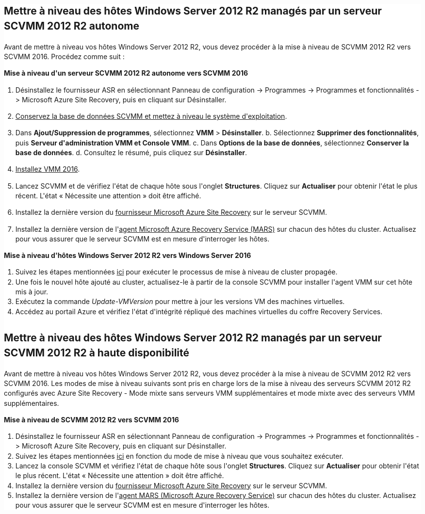 ## <a name="upgrade-windows-server-2012-r2-hosts-managed-by-stand-alone-scvmm-2012-r2-server"></a>Mettre à niveau des hôtes Windows Server 2012 R2 managés par un serveur SCVMM 2012 R2 autonome
Avant de mettre à niveau vos hôtes Windows Server 2012 R2, vous devez procéder à la mise à niveau de SCVMM 2012 R2 vers SCVMM 2016. Procédez comme suit :

**Mise à niveau d'un serveur SCVMM 2012 R2 autonome vers SCVMM 2016**

1.  Désinstallez le fournisseur ASR en sélectionnant Panneau de configuration -> Programmes -> Programmes et fonctionnalités -> Microsoft Azure Site Recovery, puis en cliquant sur Désinstaller.
2. [Conservez la base de données SCVMM et mettez à niveau le système d'exploitation](/system-center/vmm/upgrade-vmm?view=sc-vmm-2016#back-up-and-upgrade-the-operating-system).
3. Dans **Ajout/Suppression de programmes**, sélectionnez **VMM** > **Désinstaller**. b. Sélectionnez **Supprimer des fonctionnalités**, puis **Serveur d'administration VMM et Console VMM**. c. Dans **Options de la base de données**, sélectionnez **Conserver la base de données**. d. Consultez le résumé, puis cliquez sur **Désinstaller**.

4. [Installez VMM 2016](/system-center/vmm/upgrade-vmm?view=sc-vmm-2016#install-vmm-2016).
5. Lancez SCVMM et de vérifiez l'état de chaque hôte sous l'onglet **Structures**. Cliquez sur **Actualiser** pour obtenir l'état le plus récent. L'état « Nécessite une attention » doit être affiché. 
17. Installez la dernière version du [fournisseur Microsoft Azure Site Recovery](https://aka.ms/downloaddra) sur le serveur SCVMM.
16. Installez la dernière version de l'[agent Microsoft Azure Recovery Service (MARS)](https://aka.ms/latestmarsagent) sur chacun des hôtes du cluster. Actualisez pour vous assurer que le serveur SCVMM est en mesure d'interroger les hôtes.

**Mise à niveau d'hôtes Windows Server 2012 R2 vers Windows Server 2016**

1. Suivez les étapes mentionnées [ici](/windows-server/failover-clustering/cluster-operating-system-rolling-upgrade#cluster-os-rolling-upgrade-process) pour exécuter le processus de mise à niveau de cluster propagée. 
2. Une fois le nouvel hôte ajouté au cluster, actualisez-le à partir de la console SCVMM pour installer l'agent VMM sur cet hôte mis à jour.
3. Exécutez la commande *Update-VMVersion* pour mettre à jour les versions VM des machines virtuelles. 
4.  Accédez au portail Azure et vérifiez l'état d'intégrité répliqué des machines virtuelles du coffre Recovery Services. 

## <a name="upgrade-windows-server-2012-r2-hosts-are-managed-by-highly-available-scvmm-2012-r2-server"></a>Mettre à niveau des hôtes Windows Server 2012 R2 managés par un serveur SCVMM 2012 R2 à haute disponibilité
Avant de mettre à niveau vos hôtes Windows Server 2012 R2, vous devez procéder à la mise à niveau de SCVMM 2012 R2 vers SCVMM 2016. Les modes de mise à niveau suivants sont pris en charge lors de la mise à niveau des serveurs SCVMM 2012 R2 configurés avec Azure Site Recovery - Mode mixte sans serveurs VMM supplémentaires et mode mixte avec des serveurs VMM supplémentaires.

**Mise à niveau de SCVMM 2012 R2 vers SCVMM 2016**

1.  Désinstallez le fournisseur ASR en sélectionnant Panneau de configuration -> Programmes -> Programmes et fonctionnalités -> Microsoft Azure Site Recovery, puis en cliquant sur Désinstaller.
2. Suivez les étapes mentionnées [ici](/system-center/vmm/upgrade-vmm?view=sc-vmm-2016#upgrade-a-standalone-vmm-server) en fonction du mode de mise à niveau que vous souhaitez exécuter.
3. Lancez la console SCVMM et vérifiez l'état de chaque hôte sous l'onglet **Structures**. Cliquez sur **Actualiser** pour obtenir l'état le plus récent. L'état « Nécessite une attention » doit être affiché.
4. Installez la dernière version du [fournisseur Microsoft Azure Site Recovery](https://aka.ms/downloaddra) sur le serveur SCVMM.
5. Installez la dernière version de l'[agent MARS (Microsoft Azure Recovery Service)](https://aka.ms/latestmarsagent) sur chacun des hôtes du cluster. Actualisez pour vous assurer que le serveur SCVMM est en mesure d'interroger les hôtes.
